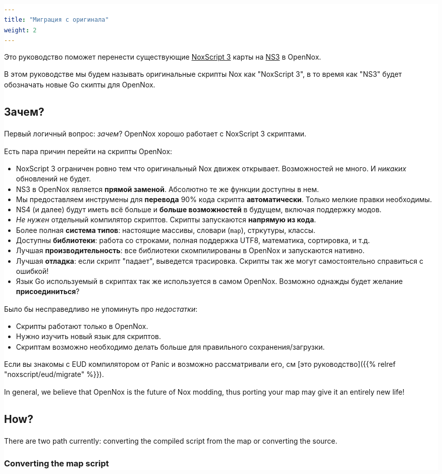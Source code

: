 ```yaml
---
title: "Миграция с оригинала"
weight: 2
---
```


Это руководство поможет перенести существующие [NoxScript 3](https://noxtools.github.io/noxscript/)
карты на [NS3](https://pkg.go.dev/github.com/noxworld-dev/noxscript/ns/v3) в OpenNox.

В этом руководстве мы будем называть оригинальные скрипты Nox как "NoxScript 3", в то время как "NS3" будет обозначать новые
Go скипты для OpenNox.

## Зачем?

Первый логичный вопрос: *зачем*? OpenNox хорошо работает с NoxScript 3 скриптами.

Есть пара причин перейти на скрипты OpenNox:
- NoxScript 3 ограничен ровно тем что оригинальный Nox движек открывает. Возможностей не много. И *никаких* обновлений не будет.
- NS3 в OpenNox является **прямой заменой**. Абсолютно те же функции доступны в нем.
- Мы предоставляем инструмены для **перевода** 90% кода скрипта **автоматически**. Только мелкие правки необходимы.
- NS4 (и далее) будут иметь всё больше и **больше возможностей** в будущем, включая поддержку модов.
- *Не нужен* отдельный компилятор скриптов. Скрипты запускаются **напрямую из кода**.
- Более полная **система типов**: настоящие массивы, словари (`map`), стркутуры, классы.
- Доступны **библиотеки**: работа со строками, полная поддержка UTF8, математика, сортировка, и т.д.
- Лучшая **производительность**: все библиотеки скомпилированы в OpenNox и запускаются нативно.
- Лучшая **отладка**: если скрипт "падает", выведется трасировка. Скрипты так же могут самостоятельно справиться с ошибкой!
- Язык Go используемый в скриптах так же используется в самом OpenNox. Возможно однажды будет желание **присоединиться**?

Было бы несправедливо не упоминуть про *недостатки*:
- Скрипты работают только в OpenNox.
- Нужно изучить новый язык для скриптов.
- Скриптам возможно необходимо делать больше для правильного сохранения/загрузки.

Если вы знакомы с EUD компилятором от Panic и возможно рассматривали его, см [это руководство]({{% relref "noxscript/eud/migrate" %}}).

In general, we believe that OpenNox is the future of Nox modding, thus porting your map may give it an entirely new life!

## How?

There are two path currently: converting the compiled script from the map or converting the source.

### Converting the map script
